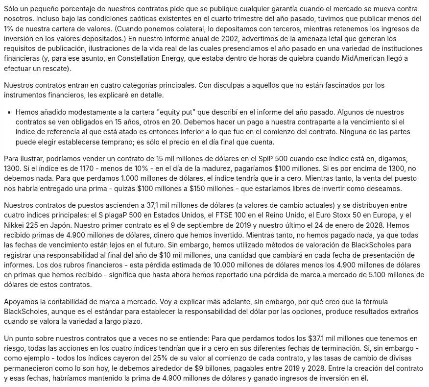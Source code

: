 
Sólo un pequeño porcentaje de nuestros contratos pide que se publique cualquier garantía cuando el mercado se mueva contra nosotros. Incluso bajo las condiciones caóticas existentes en el cuarto trimestre del año pasado, tuvimos que publicar menos del 1% de nuestra cartera de valores. (Cuando ponemos colateral, lo depositamos con terceros, mientras retenemos los ingresos de inversión en los valores depositados.) En nuestro informe anual de 2002, advertimos de la amenaza letal que generan los requisitos de publicación, ilustraciones de la vida real de las cuales presenciamos el año pasado en una variedad de instituciones financieras (y, para ese asunto, en Constellation Energy, que estaba dentro de horas de quiebra cuando MidAmerican llegó a efectuar un rescate).


Nuestros contratos entran en cuatro categorías principales. Con disculpas a aquellos que no están fascinados por los instrumentos financieros, les explicaré en detalle.


* Hemos añadido modestamente a la cartera "equity put" que describí en el informe del año pasado. Algunos de nuestros contratos se ven obligados en 15 años, otros en 20. Debemos hacer un pago a nuestra contraparte a la vencimiento si el índice de referencia al que está atado es entonces inferior a lo que fue en el comienzo del contrato. Ninguna de las partes puede elegir establecerse temprano; es sólo el precio en el día final que cuenta.



Para ilustrar, podríamos vender un contrato de 15 mil millones de dólares en el SplP 500 cuando ese índice está en, digamos, 1300. Si el índice es de 1170 - menos de 10% - en el día de la madurez, pagaríamos $100 millones. Si es por encima de 1300, no debemos nada. Para que perdamos 1.000 millones de dólares, el índice tendría que ir a cero. Mientras tanto, la venta del puesto nos habría entregado una prima - quizás $100 millones a $150 millones - que estaríamos libres de invertir como deseamos.


Nuestros contratos de puestos ascienden a 37,1 mil millones de dólares (a valores de cambio actuales) y se distribuyen entre cuatro índices principales: el S plagaP 500 en Estados Unidos, el FTSE 100 en el Reino Unido, el Euro Stoxx 50 en Europa, y el Nikkei 225 en Japón. Nuestro primer contrato es el 9 de septiembre de 2019 y nuestro último el 24 de enero de 2028. Hemos recibido primas de 4.900 millones de dólares, dinero que hemos invertido. Mientras tanto, no hemos pagado nada, ya que todas las fechas de vencimiento están lejos en el futuro. Sin embargo, hemos utilizado métodos de valoración de BlackScholes para registrar una responsabilidad al final del año de $10 mil millones, una cantidad que cambiará en cada fecha de presentación de informes. Los dos rubros financieros - esta pérdida estimada de 10.000 millones de dólares menos los 4.900 millones de dólares en primas que hemos recibido - significa que hasta ahora hemos reportado una pérdida de marca a mercado de 5.100 millones de dólares de estos contratos.


Apoyamos la contabilidad de marca a mercado. Voy a explicar más adelante, sin embargo, por qué creo que la fórmula BlackScholes, aunque es el estándar para establecer la responsabilidad del dólar por las opciones, produce resultados extraños cuando se valora la variedad a largo plazo.


Un punto sobre nuestros contratos que a veces no se entiende: Para que perdamos todos los $37.1 mil millones que tenemos en riesgo, todas las acciones en los cuatro índices tendrían que ir a cero en sus diferentes fechas de terminación. Si, sin embargo - como ejemplo - todos los índices cayeron del 25% de su valor al comienzo de cada contrato, y las tasas de cambio de divisas permanecieron como lo son hoy, le debemos alrededor de $9 billones, pagables entre 2019 y 2028. Entre la creación del contrato y esas fechas, habríamos mantenido la prima de 4.900 millones de dólares y ganado ingresos de inversión en él.

